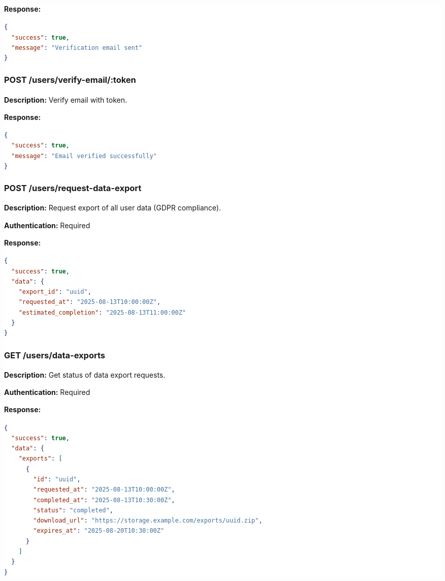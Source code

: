 **Response:**
```json
{
  "success": true,
  "message": "Verification email sent"
}
```

### POST /users/verify-email/:token

**Description:** Verify email with token.

**Response:**
```json
{
  "success": true,
  "message": "Email verified successfully"
}
```

### POST /users/request-data-export

**Description:** Request export of all user data (GDPR compliance).

**Authentication:** Required

**Response:**
```json
{
  "success": true,
  "data": {
    "export_id": "uuid",
    "requested_at": "2025-08-13T10:00:00Z",
    "estimated_completion": "2025-08-13T11:00:00Z"
  }
}
```

### GET /users/data-exports

**Description:** Get status of data export requests.

**Authentication:** Required

**Response:**
```json
{
  "success": true,
  "data": {
    "exports": [
      {
        "id": "uuid",
        "requested_at": "2025-08-13T10:00:00Z",
        "completed_at": "2025-08-13T10:30:00Z",
        "status": "completed",
        "download_url": "https://storage.example.com/exports/uuid.zip",
        "expires_at": "2025-08-20T10:30:00Z"
      }
    ]
  }
}
```
